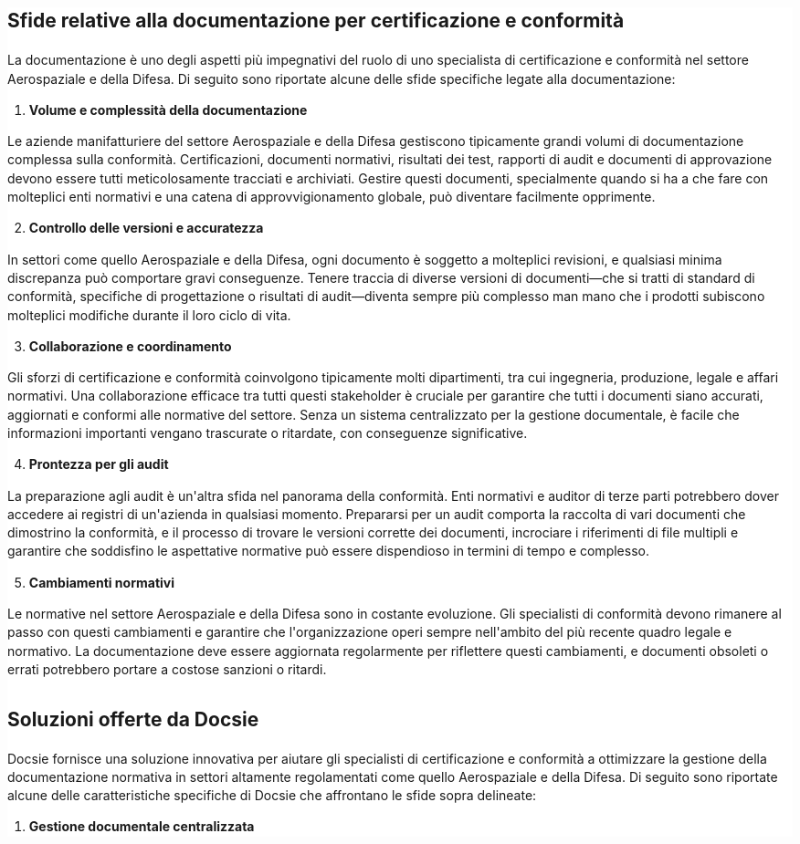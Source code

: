 ## Sfide relative alla documentazione per certificazione e conformità

La documentazione è uno degli aspetti più impegnativi del ruolo di uno specialista di certificazione e conformità nel settore Aerospaziale e della Difesa. Di seguito sono riportate alcune delle sfide specifiche legate alla documentazione:

1. **Volume e complessità della documentazione**

Le aziende manifatturiere del settore Aerospaziale e della Difesa gestiscono tipicamente grandi volumi di documentazione complessa sulla conformità. Certificazioni, documenti normativi, risultati dei test, rapporti di audit e documenti di approvazione devono essere tutti meticolosamente tracciati e archiviati. Gestire questi documenti, specialmente quando si ha a che fare con molteplici enti normativi e una catena di approvvigionamento globale, può diventare facilmente opprimente.

2. **Controllo delle versioni e accuratezza**

In settori come quello Aerospaziale e della Difesa, ogni documento è soggetto a molteplici revisioni, e qualsiasi minima discrepanza può comportare gravi conseguenze. Tenere traccia di diverse versioni di documenti—che si tratti di standard di conformità, specifiche di progettazione o risultati di audit—diventa sempre più complesso man mano che i prodotti subiscono molteplici modifiche durante il loro ciclo di vita.

3. **Collaborazione e coordinamento**

Gli sforzi di certificazione e conformità coinvolgono tipicamente molti dipartimenti, tra cui ingegneria, produzione, legale e affari normativi. Una collaborazione efficace tra tutti questi stakeholder è cruciale per garantire che tutti i documenti siano accurati, aggiornati e conformi alle normative del settore. Senza un sistema centralizzato per la gestione documentale, è facile che informazioni importanti vengano trascurate o ritardate, con conseguenze significative.

4. **Prontezza per gli audit**

La preparazione agli audit è un'altra sfida nel panorama della conformità. Enti normativi e auditor di terze parti potrebbero dover accedere ai registri di un'azienda in qualsiasi momento. Prepararsi per un audit comporta la raccolta di vari documenti che dimostrino la conformità, e il processo di trovare le versioni corrette dei documenti, incrociare i riferimenti di file multipli e garantire che soddisfino le aspettative normative può essere dispendioso in termini di tempo e complesso.

5. **Cambiamenti normativi**

Le normative nel settore Aerospaziale e della Difesa sono in costante evoluzione. Gli specialisti di conformità devono rimanere al passo con questi cambiamenti e garantire che l'organizzazione operi sempre nell'ambito del più recente quadro legale e normativo. La documentazione deve essere aggiornata regolarmente per riflettere questi cambiamenti, e documenti obsoleti o errati potrebbero portare a costose sanzioni o ritardi.

## Soluzioni offerte da Docsie

Docsie fornisce una soluzione innovativa per aiutare gli specialisti di certificazione e conformità a ottimizzare la gestione della documentazione normativa in settori altamente regolamentati come quello Aerospaziale e della Difesa. Di seguito sono riportate alcune delle caratteristiche specifiche di Docsie che affrontano le sfide sopra delineate:

1. **Gestione documentale centralizzata**
